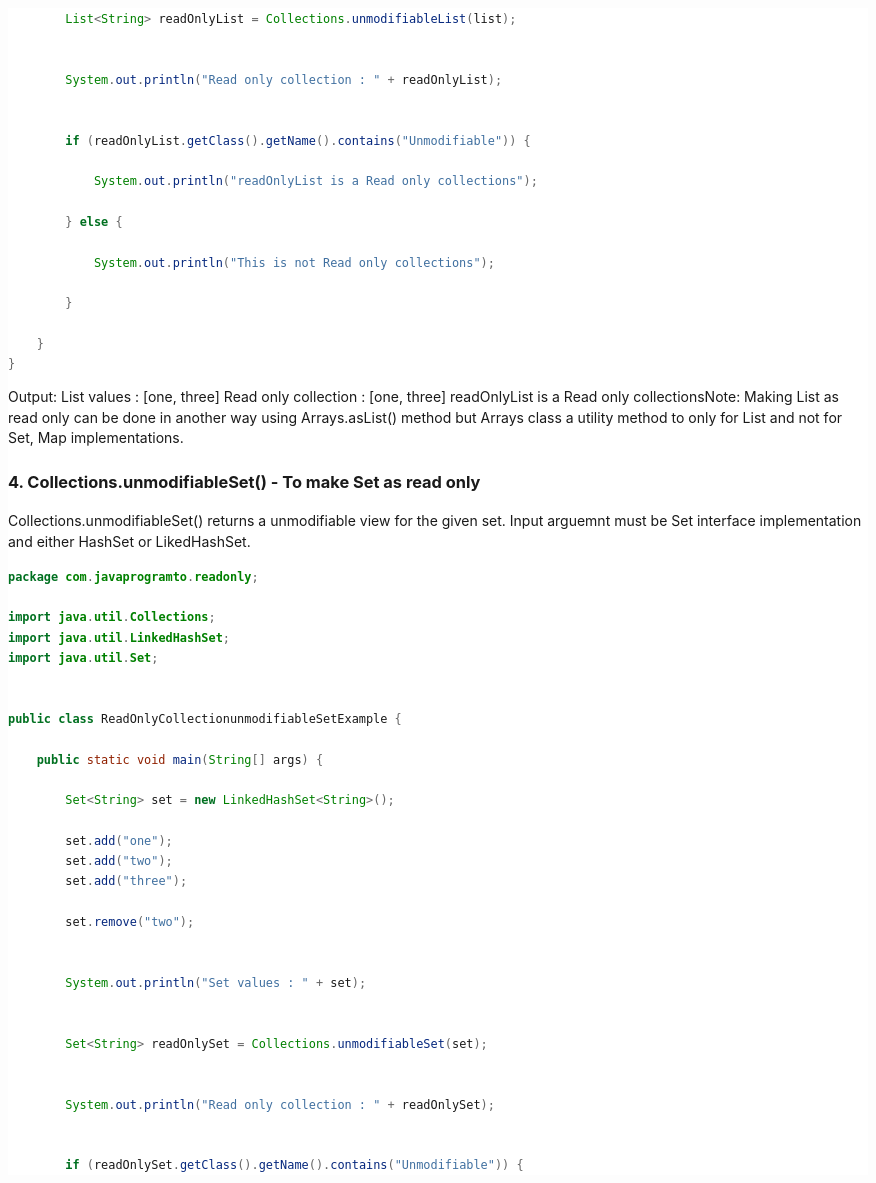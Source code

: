 ```java
        List<String> readOnlyList = Collections.unmodifiableList(list);


        System.out.println("Read only collection : " + readOnlyList);


        if (readOnlyList.getClass().getName().contains("Unmodifiable")) {

            System.out.println("readOnlyList is a Read only collections");

        } else {

            System.out.println("This is not Read only collections");

        }

    }
}
```
Output:
List values : [one, three]
Read only collection : [one, three]
readOnlyList is a Read only collectionsNote: Making List as read only can be done in another way using Arrays.asList() method but Arrays class a utility method to only for List and not for Set, Map implementations.


### 4. Collections.unmodifiableSet() - To make Set as read only

Collections.unmodifiableSet() returns a unmodifiable view for the given set. Input arguemnt must be Set interface implementation and either HashSet or LikedHashSet.
```java
package com.javaprogramto.readonly;

import java.util.Collections;
import java.util.LinkedHashSet;
import java.util.Set;


public class ReadOnlyCollectionunmodifiableSetExample {

    public static void main(String[] args) {

        Set<String> set = new LinkedHashSet<String>();

        set.add("one");
        set.add("two");
        set.add("three");
       
        set.remove("two");


        System.out.println("Set values : " + set);


        Set<String> readOnlySet = Collections.unmodifiableSet(set);


        System.out.println("Read only collection : " + readOnlySet);


        if (readOnlySet.getClass().getName().contains("Unmodifiable")) {

```